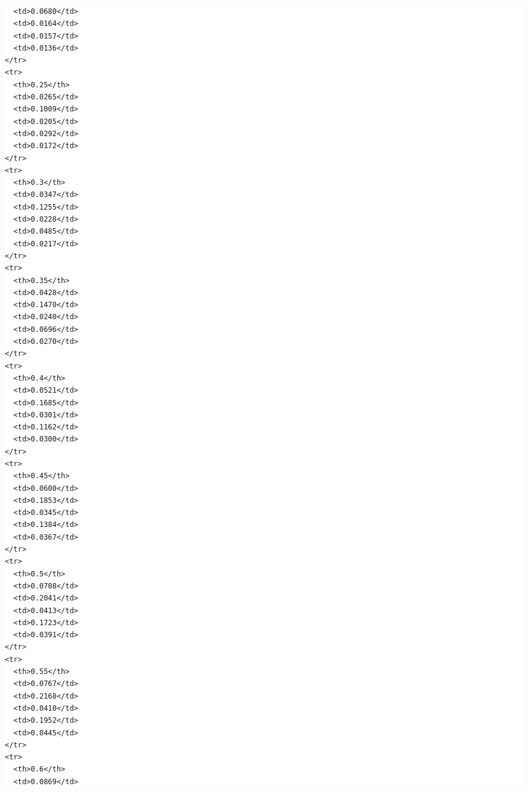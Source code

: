       <td>0.0680</td>
      <td>0.0164</td>
      <td>0.0157</td>
      <td>0.0136</td>
    </tr>
    <tr>
      <th>0.25</th>
      <td>0.0265</td>
      <td>0.1009</td>
      <td>0.0205</td>
      <td>0.0292</td>
      <td>0.0172</td>
    </tr>
    <tr>
      <th>0.3</th>
      <td>0.0347</td>
      <td>0.1255</td>
      <td>0.0228</td>
      <td>0.0485</td>
      <td>0.0217</td>
    </tr>
    <tr>
      <th>0.35</th>
      <td>0.0428</td>
      <td>0.1470</td>
      <td>0.0240</td>
      <td>0.0696</td>
      <td>0.0270</td>
    </tr>
    <tr>
      <th>0.4</th>
      <td>0.0521</td>
      <td>0.1685</td>
      <td>0.0301</td>
      <td>0.1162</td>
      <td>0.0300</td>
    </tr>
    <tr>
      <th>0.45</th>
      <td>0.0600</td>
      <td>0.1853</td>
      <td>0.0345</td>
      <td>0.1384</td>
      <td>0.0367</td>
    </tr>
    <tr>
      <th>0.5</th>
      <td>0.0708</td>
      <td>0.2041</td>
      <td>0.0413</td>
      <td>0.1723</td>
      <td>0.0391</td>
    </tr>
    <tr>
      <th>0.55</th>
      <td>0.0767</td>
      <td>0.2168</td>
      <td>0.0410</td>
      <td>0.1952</td>
      <td>0.0445</td>
    </tr>
    <tr>
      <th>0.6</th>
      <td>0.0869</td>